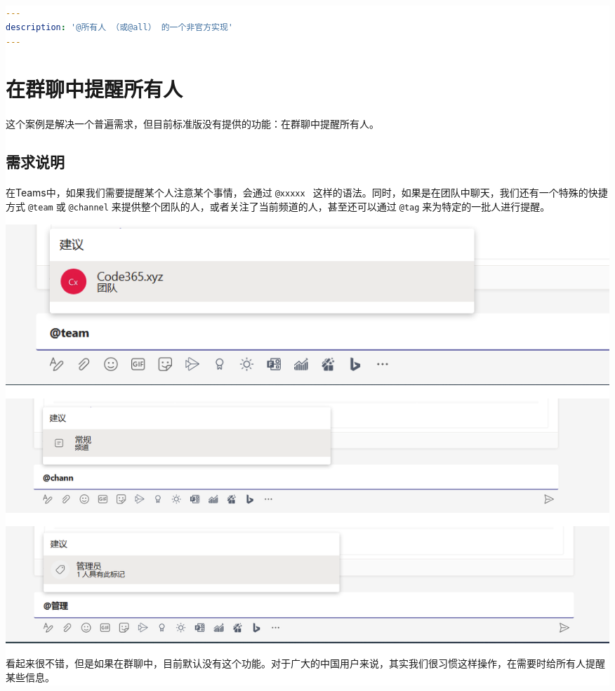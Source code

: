 ```yaml
---
description: '@所有人 （或@all） 的一个非官方实现'
---
```


# 在群聊中提醒所有人

这个案例是解决一个普遍需求，但目前标准版没有提供的功能：在群聊中提醒所有人。

## 需求说明

在Teams中，如果我们需要提醒某个人注意某个事情，会通过 `@xxxxx ` 这样的语法。同时，如果是在团队中聊天，我们还有一个特殊的快捷方式 `@team` 或 `@channel` 来提供整个团队的人，或者关注了当前频道的人，甚至还可以通过 `@tag` 来为特定的一批人进行提醒。

![@team，会自动解析当前团队](<../.gitbook/assets/图片 (329).png>)

![@channel，会自动解析当前频道 ](<../.gitbook/assets/图片 (330).png>)

![@tag, 会解析分配了某标签的用户](<../.gitbook/assets/图片 (331).png>)

看起来很不错，但是如果在群聊中，目前默认没有这个功能。对于广大的中国用户来说，其实我们很习惯这样操作，在需要时给所有人提醒某些信息。
